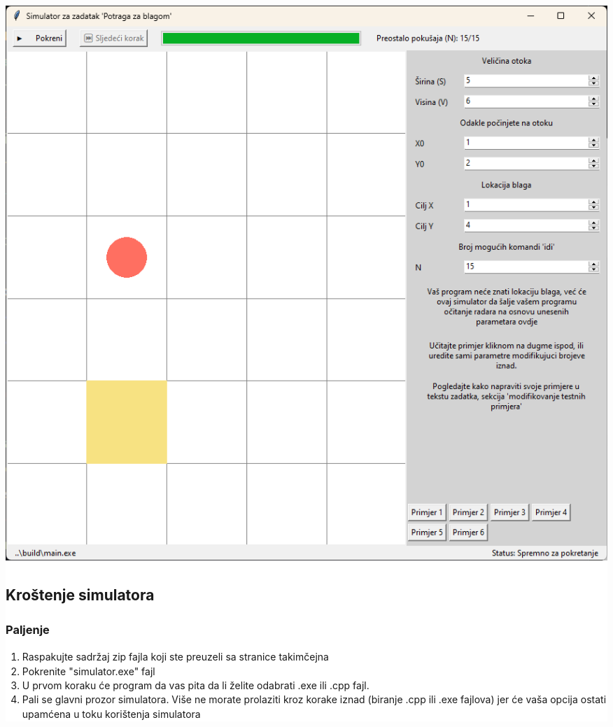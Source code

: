 ![simulator](./simulator.png)

## Kroštenje simulatora
### Paljenje
1. Raspakujte sadržaj zip fajla koji ste preuzeli sa stranice takimčejna
2. Pokrenite "simulator.exe" fajl
3. U prvom koraku će program da vas pita da li želite odabrati .exe ili .cpp fajl.
4. Pali se glavni prozor simulatora. Više ne morate prolaziti kroz korake iznad (biranje .cpp ili .exe fajlova) jer će vaša opcija ostati upamćena u toku korištenja simulatora

